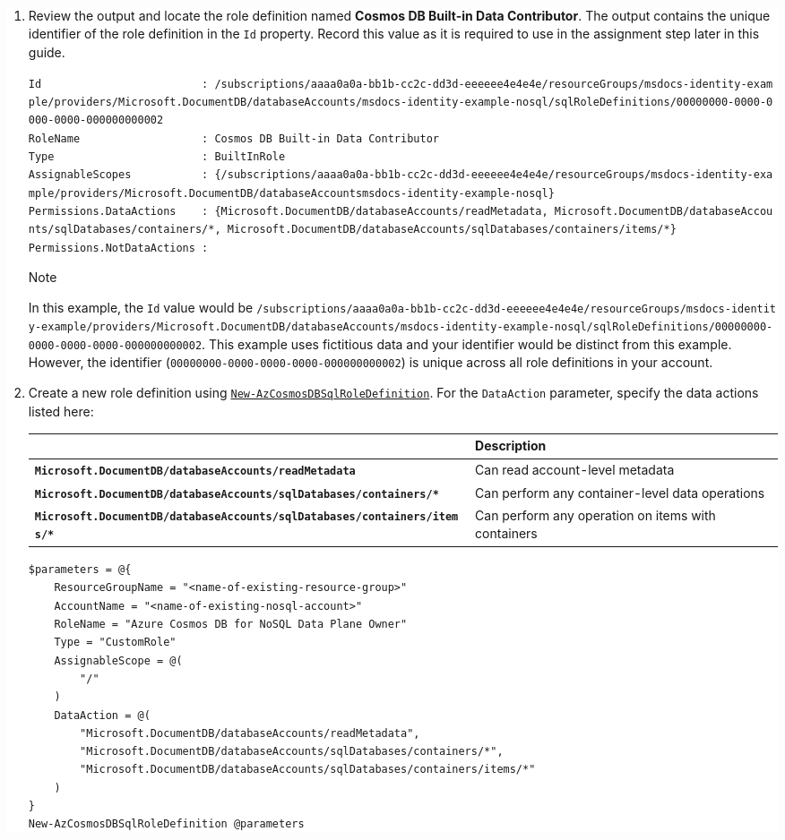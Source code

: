 1. Review the output and locate the role definition named **Cosmos DB Built-in Data Contributor**. The output contains the unique identifier of the role definition in the `Id` property. Record this value as it is required to use in the assignment step later in this guide.

    ```output
    Id                         : /subscriptions/aaaa0a0a-bb1b-cc2c-dd3d-eeeeee4e4e4e/resourceGroups/msdocs-identity-example/providers/Microsoft.DocumentDB/databaseAccounts/msdocs-identity-example-nosql/sqlRoleDefinitions/00000000-0000-0000-0000-000000000002
    RoleName                   : Cosmos DB Built-in Data Contributor
    Type                       : BuiltInRole
    AssignableScopes           : {/subscriptions/aaaa0a0a-bb1b-cc2c-dd3d-eeeeee4e4e4e/resourceGroups/msdocs-identity-example/providers/Microsoft.DocumentDB/databaseAccountsmsdocs-identity-example-nosql}
    Permissions.DataActions    : {Microsoft.DocumentDB/databaseAccounts/readMetadata, Microsoft.DocumentDB/databaseAccounts/sqlDatabases/containers/*, Microsoft.DocumentDB/databaseAccounts/sqlDatabases/containers/items/*}
    Permissions.NotDataActions : 
    ```
    
    > [!NOTE]
    > In this example, the `Id` value would be `/subscriptions/aaaa0a0a-bb1b-cc2c-dd3d-eeeeee4e4e4e/resourceGroups/msdocs-identity-example/providers/Microsoft.DocumentDB/databaseAccounts/msdocs-identity-example-nosql/sqlRoleDefinitions/00000000-0000-0000-0000-000000000002`. This example uses fictitious data and your identifier would be distinct from this example. However, the identifier (`00000000-0000-0000-0000-000000000002`) is unique across all role definitions in your account.

1. Create a new role definition using [`New-AzCosmosDBSqlRoleDefinition`](/powershell/module/az.cosmosdb/new-azcosmosdbsqlroledefinition). For the `DataAction` parameter, specify the data actions listed here:

    | | Description |
    | --- | --- |
    | **`Microsoft.DocumentDB/databaseAccounts/readMetadata`** | Can read account-level metadata |
    | **`Microsoft.DocumentDB/databaseAccounts/sqlDatabases/containers/*`** | Can perform any container-level data operations |
    | **`Microsoft.DocumentDB/databaseAccounts/sqlDatabases/containers/items/*`** | Can perform any operation on items with containers |

    ```azurepowershell-interactive
    $parameters = @{
        ResourceGroupName = "<name-of-existing-resource-group>"
        AccountName = "<name-of-existing-nosql-account>"
        RoleName = "Azure Cosmos DB for NoSQL Data Plane Owner"
        Type = "CustomRole"
        AssignableScope = @(
            "/"
        )
        DataAction = @(
            "Microsoft.DocumentDB/databaseAccounts/readMetadata",
            "Microsoft.DocumentDB/databaseAccounts/sqlDatabases/containers/*",
            "Microsoft.DocumentDB/databaseAccounts/sqlDatabases/containers/items/*"
        )
    }
    New-AzCosmosDBSqlRoleDefinition @parameters
    ```
